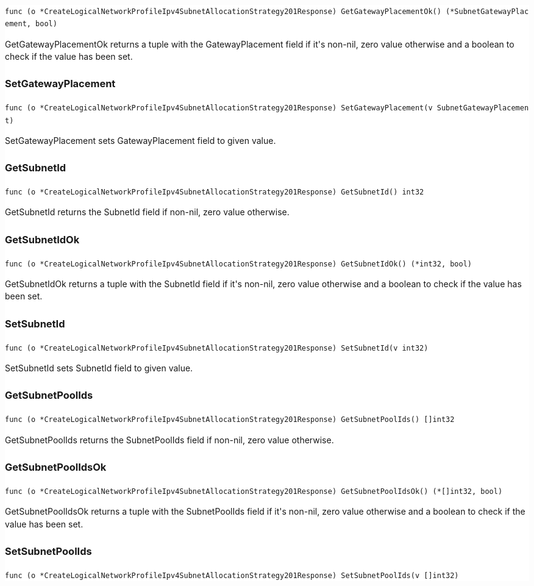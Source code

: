 `func (o *CreateLogicalNetworkProfileIpv4SubnetAllocationStrategy201Response) GetGatewayPlacementOk() (*SubnetGatewayPlacement, bool)`

GetGatewayPlacementOk returns a tuple with the GatewayPlacement field if it's non-nil, zero value otherwise
and a boolean to check if the value has been set.

### SetGatewayPlacement

`func (o *CreateLogicalNetworkProfileIpv4SubnetAllocationStrategy201Response) SetGatewayPlacement(v SubnetGatewayPlacement)`

SetGatewayPlacement sets GatewayPlacement field to given value.


### GetSubnetId

`func (o *CreateLogicalNetworkProfileIpv4SubnetAllocationStrategy201Response) GetSubnetId() int32`

GetSubnetId returns the SubnetId field if non-nil, zero value otherwise.

### GetSubnetIdOk

`func (o *CreateLogicalNetworkProfileIpv4SubnetAllocationStrategy201Response) GetSubnetIdOk() (*int32, bool)`

GetSubnetIdOk returns a tuple with the SubnetId field if it's non-nil, zero value otherwise
and a boolean to check if the value has been set.

### SetSubnetId

`func (o *CreateLogicalNetworkProfileIpv4SubnetAllocationStrategy201Response) SetSubnetId(v int32)`

SetSubnetId sets SubnetId field to given value.


### GetSubnetPoolIds

`func (o *CreateLogicalNetworkProfileIpv4SubnetAllocationStrategy201Response) GetSubnetPoolIds() []int32`

GetSubnetPoolIds returns the SubnetPoolIds field if non-nil, zero value otherwise.

### GetSubnetPoolIdsOk

`func (o *CreateLogicalNetworkProfileIpv4SubnetAllocationStrategy201Response) GetSubnetPoolIdsOk() (*[]int32, bool)`

GetSubnetPoolIdsOk returns a tuple with the SubnetPoolIds field if it's non-nil, zero value otherwise
and a boolean to check if the value has been set.

### SetSubnetPoolIds

`func (o *CreateLogicalNetworkProfileIpv4SubnetAllocationStrategy201Response) SetSubnetPoolIds(v []int32)`
